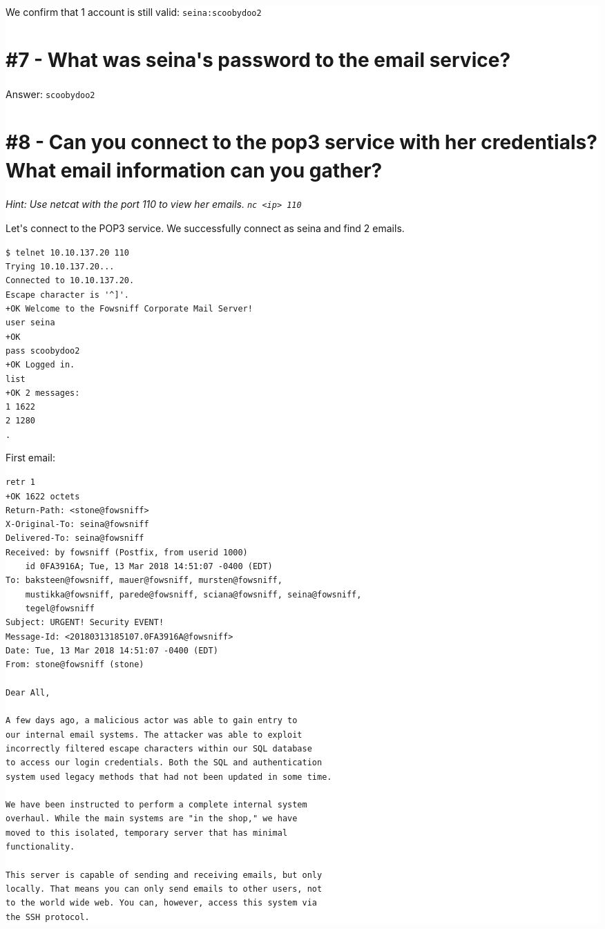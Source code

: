 We confirm that 1 account is still valid: `seina:scoobydoo2`

# #7 - What was seina's password to the email service?

Answer: `scoobydoo2`

# #8 - Can you connect to the pop3 service with her credentials? What email information can you gather?

*Hint: Use netcat with the port 110 to view her emails. `nc <ip> 110`*

Let's connect to the POP3 service. We successfully connect as seina and find 2 emails.

~~~
$ telnet 10.10.137.20 110
Trying 10.10.137.20...
Connected to 10.10.137.20.
Escape character is '^]'.
+OK Welcome to the Fowsniff Corporate Mail Server!
user seina
+OK
pass scoobydoo2
+OK Logged in.
list
+OK 2 messages:
1 1622
2 1280
.
~~~

First email:

~~~
retr 1
+OK 1622 octets
Return-Path: <stone@fowsniff>
X-Original-To: seina@fowsniff
Delivered-To: seina@fowsniff
Received: by fowsniff (Postfix, from userid 1000)
	id 0FA3916A; Tue, 13 Mar 2018 14:51:07 -0400 (EDT)
To: baksteen@fowsniff, mauer@fowsniff, mursten@fowsniff,
    mustikka@fowsniff, parede@fowsniff, sciana@fowsniff, seina@fowsniff,
    tegel@fowsniff
Subject: URGENT! Security EVENT!
Message-Id: <20180313185107.0FA3916A@fowsniff>
Date: Tue, 13 Mar 2018 14:51:07 -0400 (EDT)
From: stone@fowsniff (stone)

Dear All,

A few days ago, a malicious actor was able to gain entry to
our internal email systems. The attacker was able to exploit
incorrectly filtered escape characters within our SQL database
to access our login credentials. Both the SQL and authentication
system used legacy methods that had not been updated in some time.

We have been instructed to perform a complete internal system
overhaul. While the main systems are "in the shop," we have
moved to this isolated, temporary server that has minimal
functionality.

This server is capable of sending and receiving emails, but only
locally. That means you can only send emails to other users, not
to the world wide web. You can, however, access this system via 
the SSH protocol.
~~~